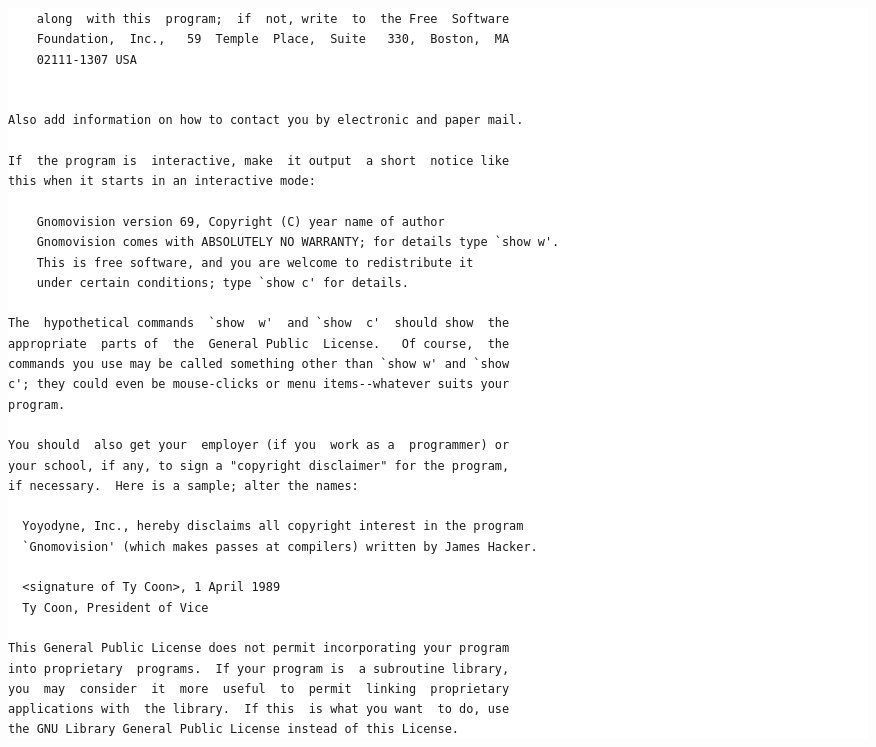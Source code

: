 ```
    along  with this  program;  if  not, write  to  the Free  Software
    Foundation,  Inc.,   59  Temple  Place,  Suite   330,  Boston,  MA
    02111-1307 USA


Also add information on how to contact you by electronic and paper mail.

If  the program is  interactive, make  it output  a short  notice like
this when it starts in an interactive mode:

    Gnomovision version 69, Copyright (C) year name of author
    Gnomovision comes with ABSOLUTELY NO WARRANTY; for details type `show w'.
    This is free software, and you are welcome to redistribute it
    under certain conditions; type `show c' for details.

The  hypothetical commands  `show  w'  and `show  c'  should show  the
appropriate  parts of  the  General Public  License.   Of course,  the
commands you use may be called something other than `show w' and `show
c'; they could even be mouse-clicks or menu items--whatever suits your
program.

You should  also get your  employer (if you  work as a  programmer) or
your school, if any, to sign a "copyright disclaimer" for the program,
if necessary.  Here is a sample; alter the names:

  Yoyodyne, Inc., hereby disclaims all copyright interest in the program
  `Gnomovision' (which makes passes at compilers) written by James Hacker.

  <signature of Ty Coon>, 1 April 1989
  Ty Coon, President of Vice

This General Public License does not permit incorporating your program
into proprietary  programs.  If your program is  a subroutine library,
you  may  consider  it  more  useful  to  permit  linking  proprietary
applications with  the library.  If this  is what you want  to do, use
the GNU Library General Public License instead of this License.
```
